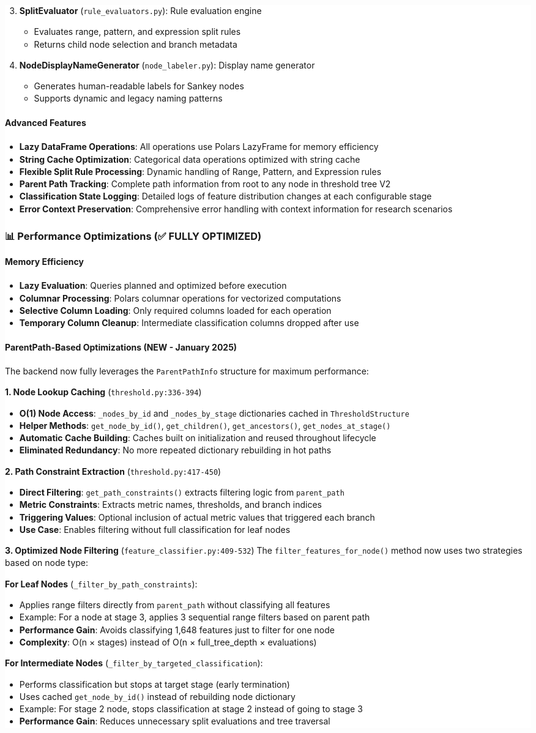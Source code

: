 3. **SplitEvaluator** (`rule_evaluators.py`): Rule evaluation engine
   - Evaluates range, pattern, and expression split rules
   - Returns child node selection and branch metadata

4. **NodeDisplayNameGenerator** (`node_labeler.py`): Display name generator
   - Generates human-readable labels for Sankey nodes
   - Supports dynamic and legacy naming patterns

#### Advanced Features
- **Lazy DataFrame Operations**: All operations use Polars LazyFrame for memory efficiency
- **String Cache Optimization**: Categorical data operations optimized with string cache
- **Flexible Split Rule Processing**: Dynamic handling of Range, Pattern, and Expression rules
- **Parent Path Tracking**: Complete path information from root to any node in threshold tree V2
- **Classification State Logging**: Detailed logs of feature distribution changes at each configurable stage
- **Error Context Preservation**: Comprehensive error handling with context information for research scenarios

### 📊 Performance Optimizations (✅ FULLY OPTIMIZED)

#### Memory Efficiency
- **Lazy Evaluation**: Queries planned and optimized before execution
- **Columnar Processing**: Polars columnar operations for vectorized computations
- **Selective Column Loading**: Only required columns loaded for each operation
- **Temporary Column Cleanup**: Intermediate classification columns dropped after use

#### ParentPath-Based Optimizations (NEW - January 2025)
The backend now fully leverages the `ParentPathInfo` structure for maximum performance:

**1. Node Lookup Caching** (`threshold.py:336-394`)
- **O(1) Node Access**: `_nodes_by_id` and `_nodes_by_stage` dictionaries cached in `ThresholdStructure`
- **Helper Methods**: `get_node_by_id()`, `get_children()`, `get_ancestors()`, `get_nodes_at_stage()`
- **Automatic Cache Building**: Caches built on initialization and reused throughout lifecycle
- **Eliminated Redundancy**: No more repeated dictionary rebuilding in hot paths

**2. Path Constraint Extraction** (`threshold.py:417-450`)
- **Direct Filtering**: `get_path_constraints()` extracts filtering logic from `parent_path`
- **Metric Constraints**: Extracts metric names, thresholds, and branch indices
- **Triggering Values**: Optional inclusion of actual metric values that triggered each branch
- **Use Case**: Enables filtering without full classification for leaf nodes

**3. Optimized Node Filtering** (`feature_classifier.py:409-532`)
The `filter_features_for_node()` method now uses two strategies based on node type:

**For Leaf Nodes** (`_filter_by_path_constraints`):
- Applies range filters directly from `parent_path` without classifying all features
- Example: For a node at stage 3, applies 3 sequential range filters based on parent path
- **Performance Gain**: Avoids classifying 1,648 features just to filter for one node
- **Complexity**: O(n × stages) instead of O(n × full_tree_depth × evaluations)

**For Intermediate Nodes** (`_filter_by_targeted_classification`):
- Performs classification but stops at target stage (early termination)
- Uses cached `get_node_by_id()` instead of rebuilding node dictionary
- Example: For stage 2 node, stops classification at stage 2 instead of going to stage 3
- **Performance Gain**: Reduces unnecessary split evaluations and tree traversal
